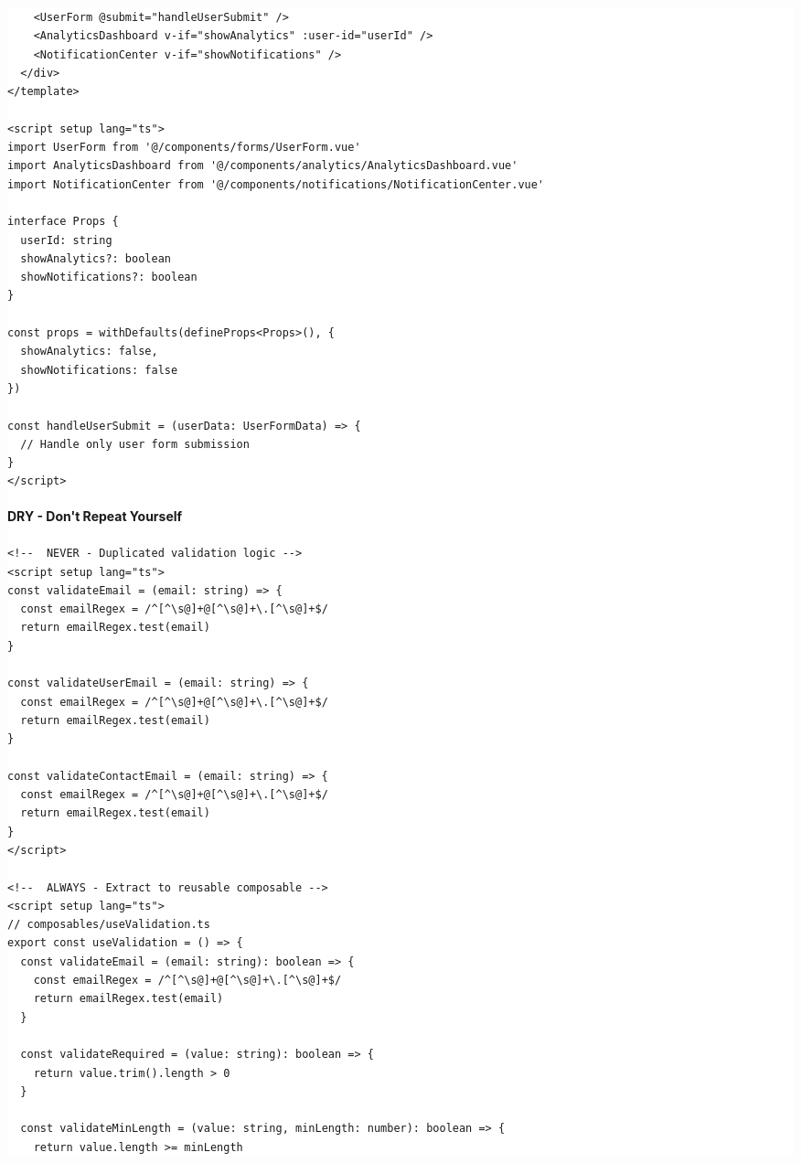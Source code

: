 ```vue
    <UserForm @submit="handleUserSubmit" />
    <AnalyticsDashboard v-if="showAnalytics" :user-id="userId" />
    <NotificationCenter v-if="showNotifications" />
  </div>
</template>

<script setup lang="ts">
import UserForm from '@/components/forms/UserForm.vue'
import AnalyticsDashboard from '@/components/analytics/AnalyticsDashboard.vue'
import NotificationCenter from '@/components/notifications/NotificationCenter.vue'

interface Props {
  userId: string
  showAnalytics?: boolean
  showNotifications?: boolean
}

const props = withDefaults(defineProps<Props>(), {
  showAnalytics: false,
  showNotifications: false
})

const handleUserSubmit = (userData: UserFormData) => {
  // Handle only user form submission
}
</script>
```

#### DRY - Don't Repeat Yourself

```vue
<!--  NEVER - Duplicated validation logic -->
<script setup lang="ts">
const validateEmail = (email: string) => {
  const emailRegex = /^[^\s@]+@[^\s@]+\.[^\s@]+$/
  return emailRegex.test(email)
}

const validateUserEmail = (email: string) => {
  const emailRegex = /^[^\s@]+@[^\s@]+\.[^\s@]+$/
  return emailRegex.test(email)
}

const validateContactEmail = (email: string) => {
  const emailRegex = /^[^\s@]+@[^\s@]+\.[^\s@]+$/
  return emailRegex.test(email)
}
</script>

<!--  ALWAYS - Extract to reusable composable -->
<script setup lang="ts">
// composables/useValidation.ts
export const useValidation = () => {
  const validateEmail = (email: string): boolean => {
    const emailRegex = /^[^\s@]+@[^\s@]+\.[^\s@]+$/
    return emailRegex.test(email)
  }

  const validateRequired = (value: string): boolean => {
    return value.trim().length > 0
  }

  const validateMinLength = (value: string, minLength: number): boolean => {
    return value.length >= minLength
```